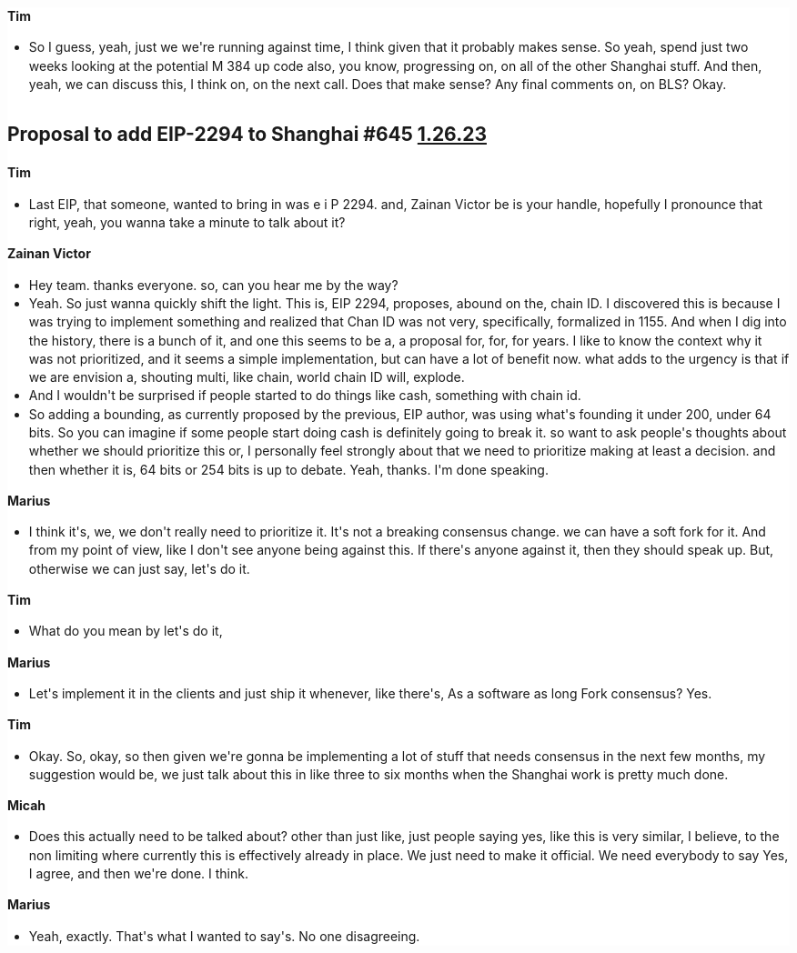 **Tim**
* So I guess, yeah, just we we're running against time, I think given that it probably makes sense. So yeah, spend just two weeks looking at the potential M 384 up code also, you know, progressing on, on all of the other Shanghai stuff. And then, yeah, we can discuss this, I think on, on the next call. Does that make sense? Any final comments on, on BLS? Okay. 

## Proposal to add EIP-2294 to Shanghai  #645 [1.26.23](https://youtu.be/ZZx7d14vE10?t=5183)

**Tim**
* Last EIP, that someone, wanted to bring in was e i P 2294. and, Zainan Victor be is your handle, hopefully I pronounce that right, yeah, you wanna take a minute to talk about it? 

**Zainan Victor**
* Hey team. thanks everyone. so, can you hear me by the way? 
* Yeah. So just wanna quickly shift the light. This is, EIP 2294, proposes, abound on the, chain ID. I discovered this is because I was trying to implement something and realized that Chan ID was not very, specifically, formalized in 1155. And when I dig into the history, there is a bunch of it, and one this seems to be a, a proposal for, for, for years. I like to know the context why it was not prioritized, and it seems a simple implementation, but can have a lot of benefit now. what adds to the urgency is that if we are envision a, shouting multi, like chain, world chain ID will, explode. 
* And I wouldn't be surprised if people started to do things like cash, something with chain id. 
* So adding a bounding, as currently proposed by the previous, EIP author, was using what's founding it under 200, under 64 bits. So you can imagine if some people start doing cash is definitely going to break it. so want to ask people's thoughts about whether we should prioritize this or, I personally feel strongly about that we need to prioritize making at least a decision. and then whether it is, 64 bits or 254 bits is up to debate. Yeah, thanks. I'm done speaking. 

**Marius**
* I think it's, we, we don't really need to prioritize it. It's not a breaking consensus change. we can have a soft fork for it. And from my point of view, like I don't see anyone being against this. If there's anyone against it, then they should speak up. But, otherwise we can just say, let's do it. 

**Tim**
* What do you mean by let's do it, 

**Marius**
* Let's implement it in the clients and just ship it whenever, like there's, As a software as long Fork consensus? Yes. 

**Tim**
* Okay. So, okay, so then given we're gonna be implementing a lot of stuff that needs consensus in the next few months, my suggestion would be, we just talk about this in like three to six months when the Shanghai work is pretty much done. 

**Micah**
* Does this actually need to be talked about? other than just like, just people saying yes, like this is very similar, I believe, to the non limiting where currently this is effectively already in place. We just need to make it official. We need everybody to say Yes, I agree, and then we're done. I think. 

**Marius**
* Yeah, exactly. That's what I wanted to say's. No one disagreeing. 

